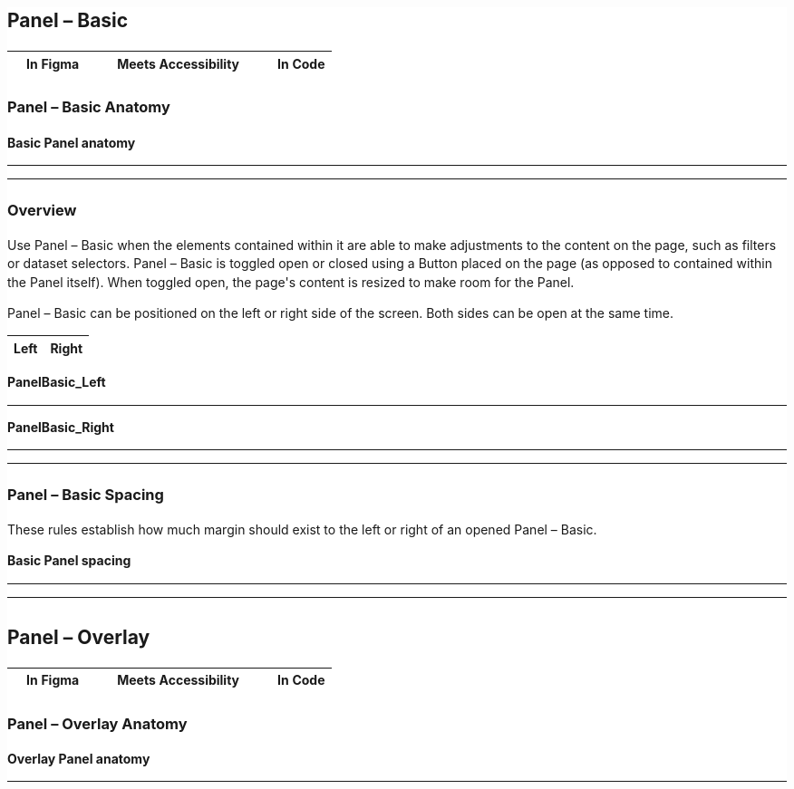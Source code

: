 
## Panel – Basic

|     | In Figma |     |     | Meets Accessibility |     |     | In Code |
| --- | -------- | --- | --- | ------------------- | --- | --- | ------- |

### Panel – Basic Anatomy

**Basic Panel anatomy**

---

---

### Overview

Use Panel – Basic when the elements contained within it are able to make adjustments to the content on the page, such as filters or dataset selectors. Panel – Basic is toggled open or closed using a Button placed on the page (as opposed to contained within the Panel itself). When toggled open, the page's content is resized to make room for the Panel.

Panel – Basic can be positioned on the left or right side of the screen. Both sides can be open at the same time.

| Left | Right |
| :--: | :---: |

**PanelBasic_Left**

---

**PanelBasic_Right**

---

---

### Panel – Basic Spacing

These rules establish how much margin should exist to the left or right of an opened Panel – Basic.

**Basic Panel spacing**

---

---

## Panel – Overlay

|     | In Figma |     |     | Meets Accessibility |     |     | In Code |
| --- | -------- | --- | --- | ------------------- | --- | --- | ------- |

### Panel – Overlay Anatomy

**Overlay Panel anatomy**

---